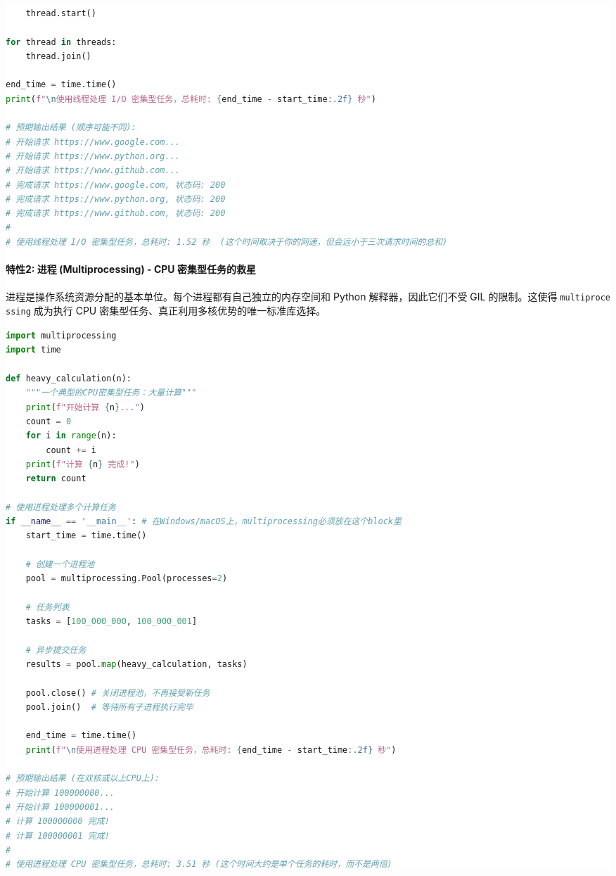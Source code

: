 ```python
    thread.start()

for thread in threads:
    thread.join()

end_time = time.time()
print(f"\n使用线程处理 I/O 密集型任务，总耗时: {end_time - start_time:.2f} 秒")

# 预期输出结果 (顺序可能不同):
# 开始请求 https://www.google.com...
# 开始请求 https://www.python.org...
# 开始请求 https://www.github.com...
# 完成请求 https://www.google.com, 状态码: 200
# 完成请求 https://www.python.org, 状态码: 200
# 完成请求 https://www.github.com, 状态码: 200
#
# 使用线程处理 I/O 密集型任务，总耗时: 1.52 秒  (这个时间取决于你的网速，但会远小于三次请求时间的总和)
```

#### 特性2: 进程 (Multiprocessing) - CPU 密集型任务的救星

进程是操作系统资源分配的基本单位。每个进程都有自己独立的内存空间和 Python 解释器，因此它们不受 GIL 的限制。这使得 `multiprocessing` 成为执行 CPU 密集型任务、真正利用多核优势的唯一标准库选择。

```python
import multiprocessing
import time

def heavy_calculation(n):
    """一个典型的CPU密集型任务：大量计算"""
    print(f"开始计算 {n}...")
    count = 0
    for i in range(n):
        count += i
    print(f"计算 {n} 完成!")
    return count

# 使用进程处理多个计算任务
if __name__ == '__main__': # 在Windows/macOS上，multiprocessing必须放在这个block里
    start_time = time.time()
    
    # 创建一个进程池
    pool = multiprocessing.Pool(processes=2)
    
    # 任务列表
    tasks = [100_000_000, 100_000_001]
    
    # 异步提交任务
    results = pool.map(heavy_calculation, tasks)
    
    pool.close() # 关闭进程池，不再接受新任务
    pool.join()  # 等待所有子进程执行完毕
    
    end_time = time.time()
    print(f"\n使用进程处理 CPU 密集型任务，总耗时: {end_time - start_time:.2f} 秒")

# 预期输出结果 (在双核或以上CPU上):
# 开始计算 100000000...
# 开始计算 100000001...
# 计算 100000000 完成!
# 计算 100000001 完成!
#
# 使用进程处理 CPU 密集型任务，总耗时: 3.51 秒 (这个时间大约是单个任务的耗时，而不是两倍)
```
